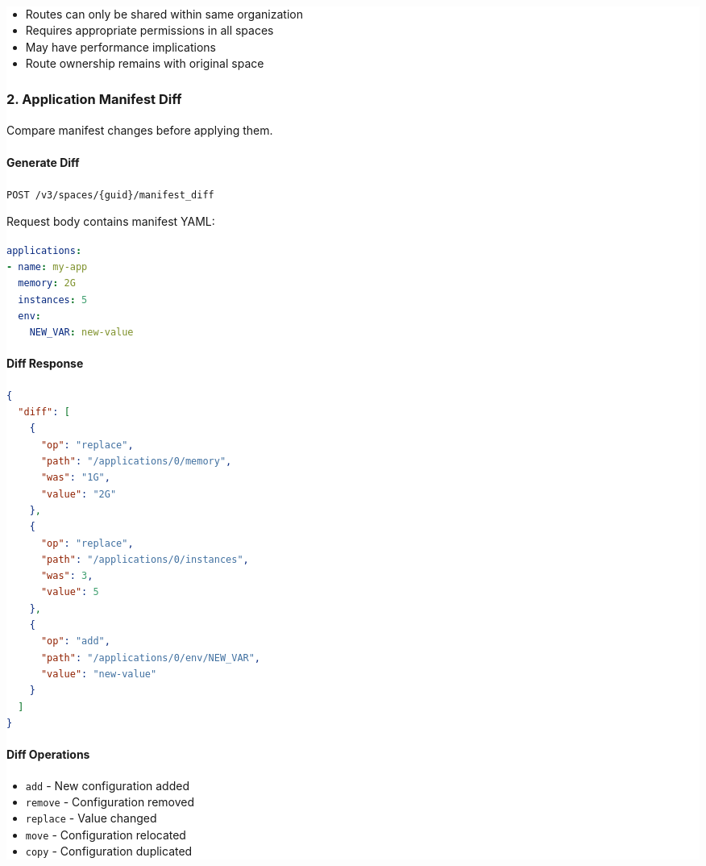 - Routes can only be shared within same organization
- Requires appropriate permissions in all spaces
- May have performance implications
- Route ownership remains with original space

### 2. Application Manifest Diff

Compare manifest changes before applying them.

#### Generate Diff

```bash
POST /v3/spaces/{guid}/manifest_diff
```

Request body contains manifest YAML:
```yaml
applications:
- name: my-app
  memory: 2G
  instances: 5
  env:
    NEW_VAR: new-value
```

#### Diff Response

```json
{
  "diff": [
    {
      "op": "replace",
      "path": "/applications/0/memory",
      "was": "1G",
      "value": "2G"
    },
    {
      "op": "replace", 
      "path": "/applications/0/instances",
      "was": 3,
      "value": 5
    },
    {
      "op": "add",
      "path": "/applications/0/env/NEW_VAR",
      "value": "new-value"
    }
  ]
}
```

#### Diff Operations

- `add` - New configuration added
- `remove` - Configuration removed
- `replace` - Value changed
- `move` - Configuration relocated
- `copy` - Configuration duplicated
